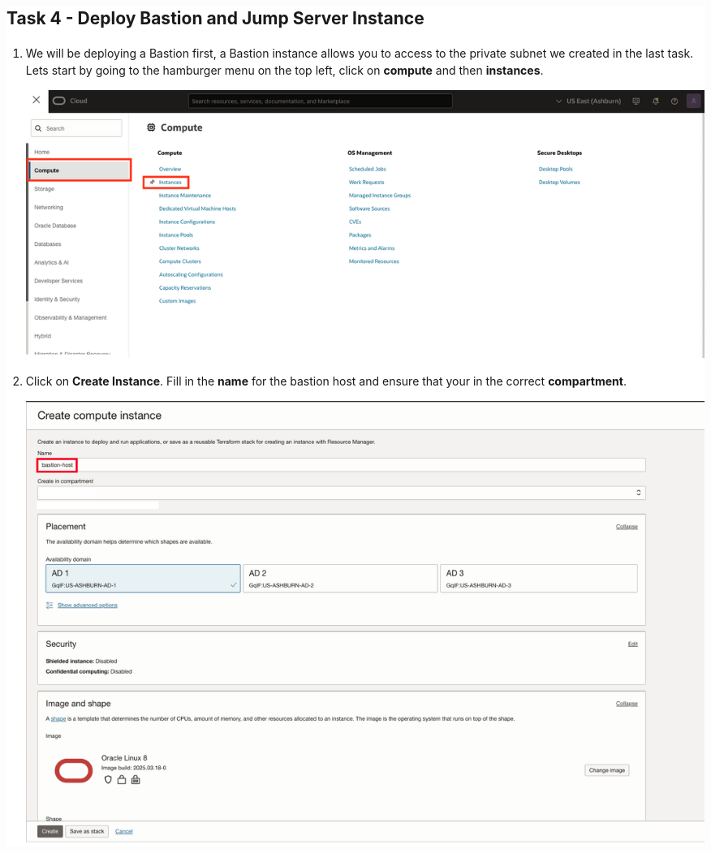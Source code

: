 ## Task 4 - Deploy Bastion and Jump Server Instance

1. We will be deploying a Bastion first, a Bastion instance allows you to access to the private subnet we created in the last task. Lets start by going to the hamburger menu on the top left, click on **compute** and then **instances**.

    ![instance](images/instance.png)

2. Click on **Create Instance**. Fill in the **name** for the bastion host and ensure that your in the correct **compartment**.

    ![bastioninfo](images/bastioninfo.png)
